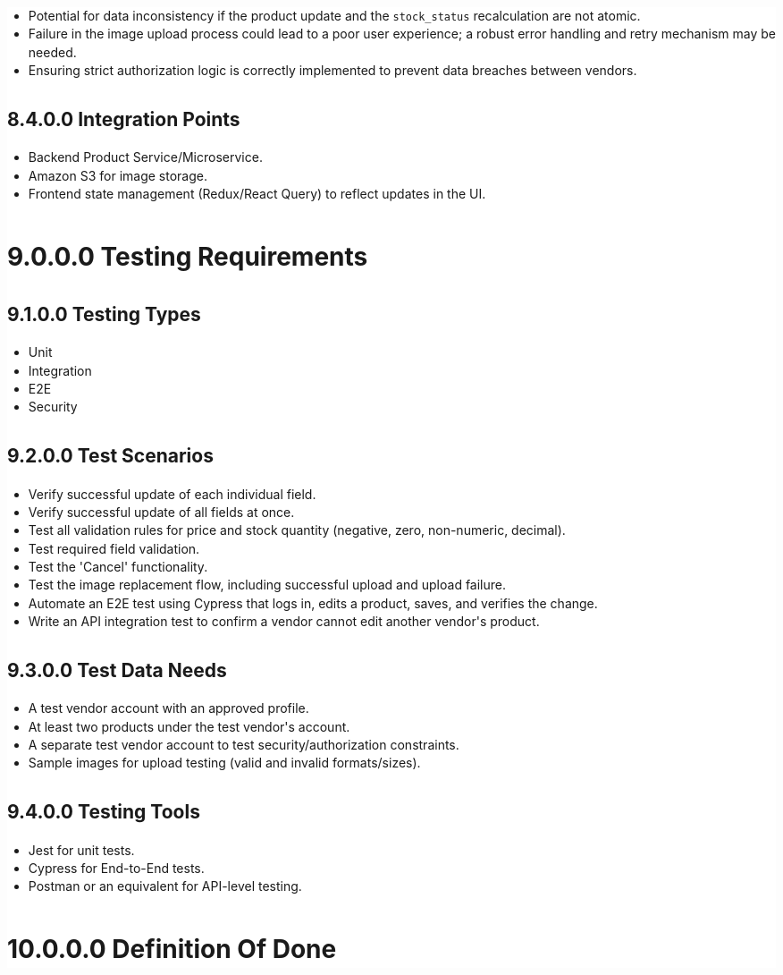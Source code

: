 - Potential for data inconsistency if the product update and the `stock_status` recalculation are not atomic.
- Failure in the image upload process could lead to a poor user experience; a robust error handling and retry mechanism may be needed.
- Ensuring strict authorization logic is correctly implemented to prevent data breaches between vendors.

## 8.4.0.0 Integration Points

- Backend Product Service/Microservice.
- Amazon S3 for image storage.
- Frontend state management (Redux/React Query) to reflect updates in the UI.

# 9.0.0.0 Testing Requirements

## 9.1.0.0 Testing Types

- Unit
- Integration
- E2E
- Security

## 9.2.0.0 Test Scenarios

- Verify successful update of each individual field.
- Verify successful update of all fields at once.
- Test all validation rules for price and stock quantity (negative, zero, non-numeric, decimal).
- Test required field validation.
- Test the 'Cancel' functionality.
- Test the image replacement flow, including successful upload and upload failure.
- Automate an E2E test using Cypress that logs in, edits a product, saves, and verifies the change.
- Write an API integration test to confirm a vendor cannot edit another vendor's product.

## 9.3.0.0 Test Data Needs

- A test vendor account with an approved profile.
- At least two products under the test vendor's account.
- A separate test vendor account to test security/authorization constraints.
- Sample images for upload testing (valid and invalid formats/sizes).

## 9.4.0.0 Testing Tools

- Jest for unit tests.
- Cypress for End-to-End tests.
- Postman or an equivalent for API-level testing.

# 10.0.0.0 Definition Of Done
